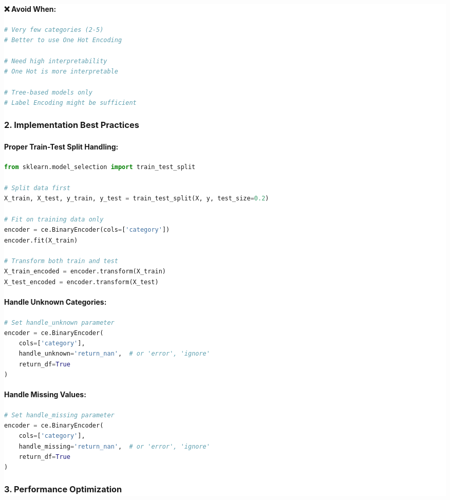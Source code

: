 #### ❌ **Avoid When:**
```python
# Very few categories (2-5)
# Better to use One Hot Encoding

# Need high interpretability
# One Hot is more interpretable

# Tree-based models only
# Label Encoding might be sufficient
```

### 2. Implementation Best Practices

#### Proper Train-Test Split Handling:
```python
from sklearn.model_selection import train_test_split

# Split data first
X_train, X_test, y_train, y_test = train_test_split(X, y, test_size=0.2)

# Fit on training data only
encoder = ce.BinaryEncoder(cols=['category'])
encoder.fit(X_train)

# Transform both train and test
X_train_encoded = encoder.transform(X_train)
X_test_encoded = encoder.transform(X_test)
```

#### Handle Unknown Categories:
```python
# Set handle_unknown parameter
encoder = ce.BinaryEncoder(
    cols=['category'],
    handle_unknown='return_nan',  # or 'error', 'ignore'
    return_df=True
)
```

#### Handle Missing Values:
```python
# Set handle_missing parameter
encoder = ce.BinaryEncoder(
    cols=['category'],
    handle_missing='return_nan',  # or 'error', 'ignore'
    return_df=True
)
```

### 3. Performance Optimization
